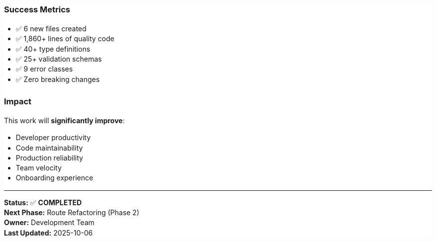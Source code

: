 ### Success Metrics
- ✅ 6 new files created
- ✅ 1,860+ lines of quality code
- ✅ 40+ type definitions
- ✅ 25+ validation schemas
- ✅ 9 error classes
- ✅ Zero breaking changes

### Impact
This work will **significantly improve**:
- Developer productivity
- Code maintainability
- Production reliability
- Team velocity
- Onboarding experience

---

**Status:** ✅ **COMPLETED**  
**Next Phase:** Route Refactoring (Phase 2)  
**Owner:** Development Team  
**Last Updated:** 2025-10-06
